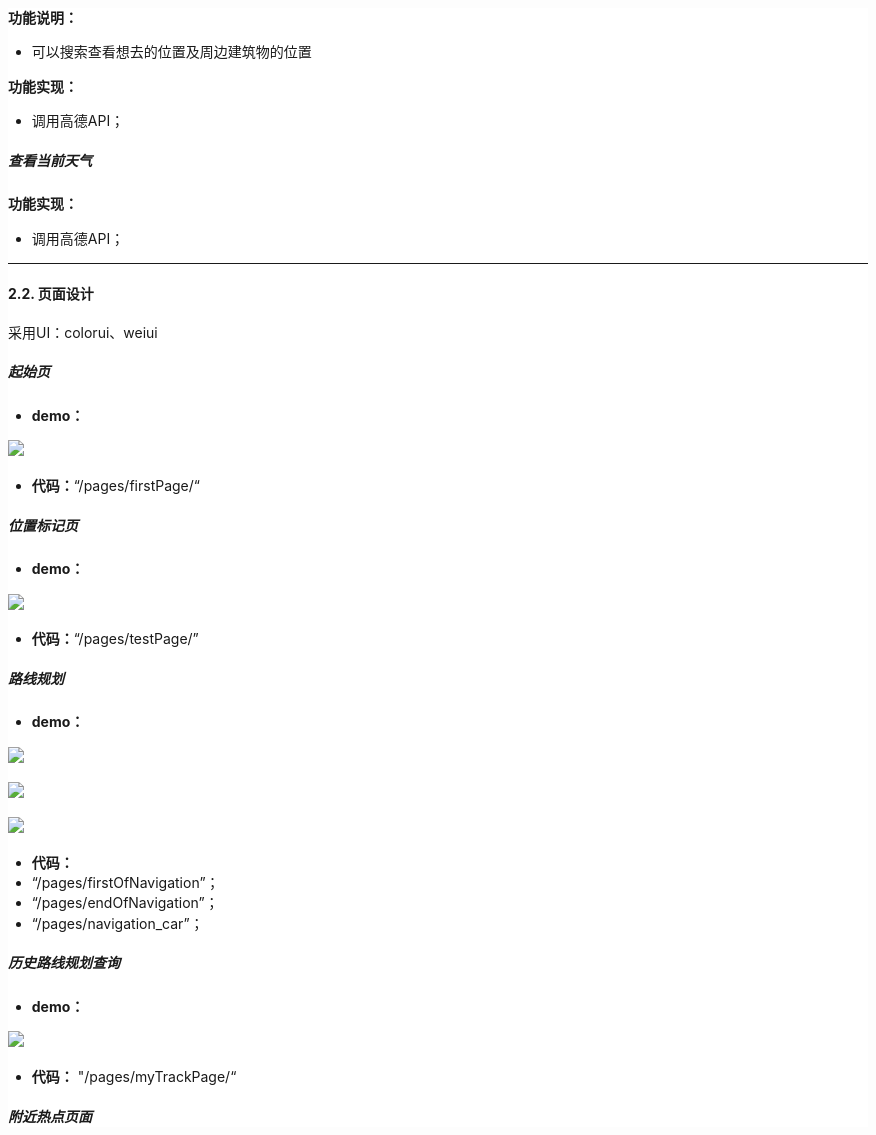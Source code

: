**功能说明：**
* 可以搜索查看想去的位置及周边建筑物的位置

**功能实现：**
* 调用高德API；

##### 查看当前天气

**功能实现：**
* 调用高德API；

* * *

#### 2.2. 页面设计
采用UI：colorui、weiui

##### 起始页
* **demo：**


![](https://cdn.jsdelivr.net/gh/yexihe-jpg/image/img/Image1.png)


* **代码：**“/pages/firstPage/“

##### 位置标记页

* **demo：**

![](https://cdn.jsdelivr.net/gh/yexihe-jpg/image/img/20200618113216.png)

* **代码：**“/pages/testPage/”

##### 路线规划
* **demo：**

![](https://cdn.jsdelivr.net/gh/yexihe-jpg/image/img/20200618113447.png)

![](https://cdn.jsdelivr.net/gh/yexihe-jpg/image/img/20200618113521.png)

![](https://cdn.jsdelivr.net/gh/yexihe-jpg/image/img/20200618113606.png)

* **代码：**
* “/pages/firstOfNavigation”；
* “/pages/endOfNavigation”；
* “/pages/navigation_car”；

##### 历史路线规划查询

* **demo：**

![](https://cdn.jsdelivr.net/gh/yexihe-jpg/image/img/20200618114153.png)

* **代码：** "/pages/myTrackPage/“


##### 附近热点页面
